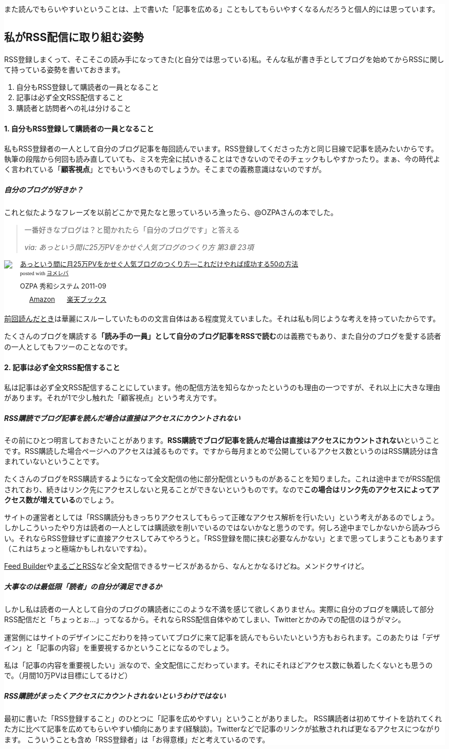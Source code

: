 また読んでもらいやすいということは、上で書いた「記事を広める」こともしてもらいやすくなるんだろうと個人的には思っています。


<h2>私がRSS配信に取り組む姿勢</h2>
RSS登録しまくって、そこそこの読み手になってきた(と自分では思っている)私。そんな私が書き手としてブログを始めてからRSSに関して持っている姿勢を書いておきます。
<ol>
<li>自分もRSS登録して購読者の一員となること</li>
<li>記事は必ず全文RSS配信すること</li>
<li>購読者と訪問者への礼は分けること</li>
</ol>

<h4>1. 自分もRSS登録して購読者の一員となること</h4>
私もRSS登録者の一人として自分のブログ記事を毎回読んでいます。RSS登録してくださった方と同じ目線で記事を読みたいからです。執筆の段階から何回も読み直していても、ミスを完全に拭いきることはできないのでそのチェックもしやすかったり。まぁ、今の時代よく言われている「<strong>顧客視点</strong>」とでもいうべきものでしょうか。そこまでの義務意識はないのですが。
<h5>自分のブログが好きか？</h5>
これと似たようなフレーズを以前どこかで見たなと思っていろいろ漁ったら、@OZPAさんの本でした。
<blockquote>
<p>一番好きなブログは？と聞かれたら「自分のブログです」と答える </p>
<cite>via: あっという間に25万PVをかせぐ人気ブログのつくり方 第3章 23項</a></cite>
</blockquote>
<div class="booklink-box" style="text-align:left;padding-bottom:20px;font-size:small;/zoom: 1;overflow: hidden;"><div class="booklink-image" style="float:left;margin:0 15px 10px 0;"><a href="http://www.amazon.co.jp/exec/obidos/asin/4798030724/knkn-22/" name="booklink" rel="nofollow" target="_blank"><img src="http://ecx.images-amazon.com/images/I/411tutU%2B3dL._SL160_.jpg" style="border: none;" /></a></div><div class="booklink-info" style="line-height:120%;/zoom: 1;overflow: hidden;"><div class="booklink-name" style="margin-bottom:10px;line-height:120%"><a href="http://www.amazon.co.jp/exec/obidos/asin/4798030724/knkn-22/" rel="nofollow" name="booklink" target="_blank">あっという間に月25万PVをかせぐ人気ブログのつくり方―これだけやれば成功する50の方法</a><div class="booklink-powered-date" style="font-size:8pt;margin-top:5px;font-family:verdana;line-height:120%">posted with <a href="http://yomereba.com" target="_blank">ヨメレバ</a></div></div><div class="booklink-detail" style="margin-bottom:5px;">OZPA 秀和システム 2011-09    </div><div class="booklink-link2" style="margin-top:10px;"><div class="shoplinkamazon" style="display:inline;margin-right:5px;background: url('http://img.yomereba.com/yl.gif') 0 0 no-repeat;padding: 2px 0 2px 18px;white-space: nowrap;"><a href="http://www.amazon.co.jp/exec/obidos/asin/4798030724/knkn-22/" rel="nofollow" target="_blank" title="アマゾン" >Amazon</a></div><div class="shoplinkrakuten" style="display:inline;margin-right:5px;background: url('http://img.yomereba.com/yl.gif') 0 -50px no-repeat;padding: 2px 0 2px 18px;white-space: nowrap;"><a href="http://pt.afl.rakuten.co.jp/c/0dde77ec.b168ef29/?url=http%3A%2F%2Fbooks.rakuten.co.jp%2Frb%2F11345255%2F" rel="nofollow" target="_blank" title="楽天ブックス" >楽天ブックス</a></div></div></div></div>
<a href="https://knk-n.com/2011/09/02/ozpa25pv/" target="_blank">前回読んだとき</a>は華麗にスルーしていたものの文言自体はある程度覚えていました。それは私も同じような考えを持っていたからです。

たくさんのブログを購読する<strong>「読み手の一員」として自分のブログ記事をRSSで読む</strong>のは義務でもあり、また自分のブログを愛する読者の一人としてもフツーのことなのです。

<h4>2. 記事は必ず全文RSS配信すること</h4>
私は記事は必ず全文RSS配信することにしています。他の配信方法を知らなかったというのも理由の一つですが、それ以上に大きな理由があります。それが1で少し触れた「顧客視点」という考え方です。

<h5>RSS購読でブログ記事を読んだ場合は直接はアクセスにカウントされない</h5>
その前にひとつ明言しておきたいことがあります。<strong>RSS購読でブログ記事を読んだ場合は直接はアクセスにカウントされない</strong>ということです。RSS購読した場合ページへのアクセスは減るものです。ですから毎月まとめで公開しているアクセス数というのはRSS購読分は含まれていないということです。

たくさんのブログをRSS購読するようになって全文配信の他に部分配信というものがあることを知りました。これは途中までがRSS配信されており、続きはリンク先にアクセスしないと見ることができないというものです。なので<strong>この場合はリンク先のアクセスによってアクセス数が増えている</strong>のでしょう。

サイトの運営者としては「RSS購読分もきっちりアクセスしてもらって正確なアクセス解析を行いたい」という考えがあるのでしょう。
しかしこういったやり方は読者の一人としては購読欲を削いでいるのではないかなと思うのです。何しろ途中までしかないから読みづらい。それならRSS登録せずに直接アクセスしてみてやろうと。「RSS登録を間に挟む必要なんかない」とまで思ってしまうこともあります（これはちょっと極端かもしれないですね）。

<a href="http://knknkenken.blogspot.com/2011/03/google-reader-full-text-rss-feed.html" target="_blank">Feed Builder</a>や<a href="http://mrss.dokoda.jp/" target="_blank">まるごとRSS</a>など全文配信できるサービスがあるから、なんとかなるけどね。メンドクサイけど。

<h5>大事なのは最低限「読者」の自分が満足できるか</h5>
しかし私は読者の一人として自分のブログの購読者にこのような不満を感じて欲しくありません。実際に自分のブログを購読して部分RSS配信だと「ちょっとぉ…」ってなるから。それならRSS配信自体やめてしまい、Twitterとかのみでの配信のほうがマシ。

運営側にはサイトのデザインにこだわりを持っていてブログに来て記事を読んでもらいたいという方もおられます。このあたりは「デザイン」と「記事の内容」を重要視するかということになるのでしょう。

私は「記事の内容を重要視したい」派なので、全文配信にこだわっています。それにそれほどアクセス数に執着したくないとも思うので。（月間10万PVは目標にしてるけど）

<h5>RSS購読がまったくアクセスにカウントされないというわけではない</h5>
最初に書いた「RSS登録すること」のひとつに「記事を広めやすい」ということがありました。
RSS購読者は初めてサイトを訪れてくれた方に比べて記事を広めてもらいやすい傾向にあります(経験談)。Twitterなどで記事のリンクが拡散されれば更なるアクセスにつながります。
こういうことも含め「RSS登録者」は「お得意様」だと考えているのです。
